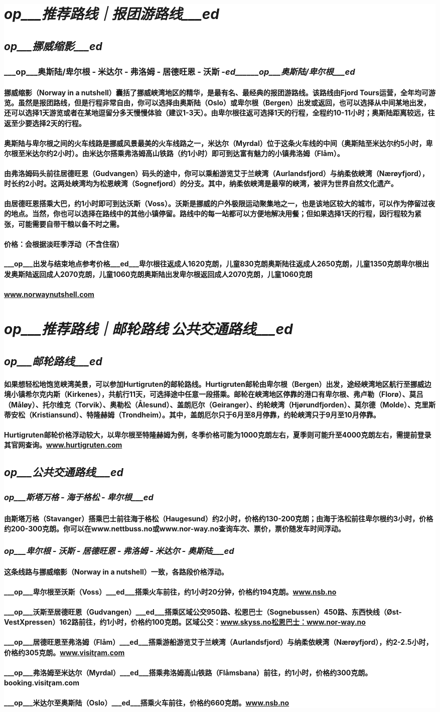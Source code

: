 # ___op___推荐路线｜报团游路线___ed___
## ___op___挪威缩影___ed___
### ___op___奥斯陆/卑尔根 - 米达尔 - 弗洛姆 - 居德旺恩 - 沃斯 -___ed______op___奥斯陆/卑尔根___ed___
#### 挪威缩影（Norway in a nutshell）囊括了挪威峡湾地区的精华，是最有名、最经典的报团游路线。该路线由Fjord Tours运营，全年均可游览。虽然是报团路线，但是行程非常自由，你可以选择由奥斯陆（Oslo）或卑尔根（Bergen）出发或返回，也可以选择从中间某地出发，还可以选择1天游览或者在某地逗留分多天慢慢体验（建议1-3天）。由卑尔根往返可选择1天的行程，全程约10-11小时；奥斯陆距离较远，往返至少要选择2天的行程。
#### 奥斯陆与卑尔根之间的火车线路是挪威风景最美的火车线路之一，米达尔（Myrdal）位于这条火车线的中间（奥斯陆至米达尔约5小时，卑尔根至米达尔约2小时）。由米达尔搭乘弗洛姆高山铁路（约1小时）即可到达富有魅力的小镇弗洛姆（Flåm）。
#### 由弗洛姆码头前往居德旺恩（Gudvangen）码头的途中，你可以乘船游览艾于兰峡湾（Aurlandsfjord）与纳柔依峡湾（Nærøyfjord），时长约2小时。这两处峡湾均为松恩峡湾（Sognefjord）的分支。其中，纳柔依峡湾是最窄的峡湾，被评为世界自然文化遗产。
#### 由居德旺恩搭乘大巴，约1小时即可到达沃斯（Voss）。沃斯是挪威的户外极限运动聚集地之一，也是该地区较大的城市，可以作为停留过夜的地点。当然，你也可以选择在路线中的其他小镇停留。路线中的每一站都可以方便地解决用餐；但如果选择1天的行程，因行程较为紧张，可能需要自带干粮以备不时之需。
#### 价格：会根据淡旺季浮动（不含住宿）
#### ___op___出发与结束地点参考价格___ed___卑尔根往返成人1620克朗，儿童830克朗奥斯陆往返成人2650克朗，儿童1350克朗卑尔根出发奥斯陆返回成人2070克朗，儿童1060克朗奥斯陆出发卑尔根返回成人2070克朗，儿童1060克朗
#### www.norwaynutshell.com
# ___op___推荐路线｜邮轮路线 公共交通路线___ed___
## ___op___邮轮路线___ed___
#### 如果想轻松地饱览峡湾美景，可以参加Hurtigruten的邮轮路线。Hurtigruten邮轮由卑尔根（Bergen）出发，途经峡湾地区航行至挪威边境小镇希尔克内斯（Kirkenes），共航行11天，可选择途中任意一段搭乘。邮轮在峡湾地区停靠的港口有卑尔根、弗卢勒（Florø）、莫吕（Måløy）、托尔维克（Torvik）、奥勒松（Ålesund）、盖朗厄尔（Geiranger）、约轮峡湾（Hjørundfjorden）、莫尔德（Molde）、克里斯蒂安松（Kristiansund）、特隆赫姆（Trondheim）。其中，盖朗厄尔只于6月至8月停靠，约轮峡湾只于9月至10月停靠。
#### Hurtigruten邮轮价格浮动较大，以卑尔根至特隆赫姆为例，冬季价格可能为1000克朗左右，夏季则可能升至4000克朗左右，需提前登录其官网查询。www.hurtigruten.com
## ___op___公共交通路线___ed___
### ___op___斯塔万格 - 海于格松 - 卑尔根___ed___
#### 由斯塔万格（Stavanger）搭乘巴士前往海于格松（Haugesund）约2小时，价格约130-200克朗；由海于洛松前往卑尔根约3小时，价格约200-300克朗。你可以在www.nettbuss.no或www.nor-way.no查询车次、票价，票价随发车时间浮动。
### ___op___卑尔根 - 沃斯 - 居德旺恩 - 弗洛姆 - 米达尔 - 奥斯陆___ed___
#### 这条线路与挪威缩影（Norway in a nutshell）一致，各路段价格浮动。
#### ___op___卑尔根至沃斯（Voss）___ed___搭乘火车前往，约1小时20分钟，价格约194克朗。www.nsb.no
#### ___op___沃斯至居德旺恩（Gudvangen）___ed___搭乘区域公交950路、松恩巴士（Sognebussen）450路、东西快线（Øst-VestXpressen）162路前往，约1小时，价格约100克朗。区域公交：www.skyss.no松恩巴士：www.nor-way.no
#### ___op___居德旺恩至弗洛姆（Flåm）___ed___搭乘游船游览艾于兰峡湾（Aurlandsfjord）与纳柔依峡湾（Nærøyfjord），约2-2.5小时，价格约305克朗。www.visitam.com
#### ___op___弗洛姆至米达尔（Myrdal）___ed___搭乘弗洛姆高山铁路（Flåmsbana）前往，约1小时，价格约300克朗。booking.visitam.com
#### ___op___米达尔至奥斯陆（Oslo）___ed___搭乘火车前往，价格约660克朗。www.nsb.no